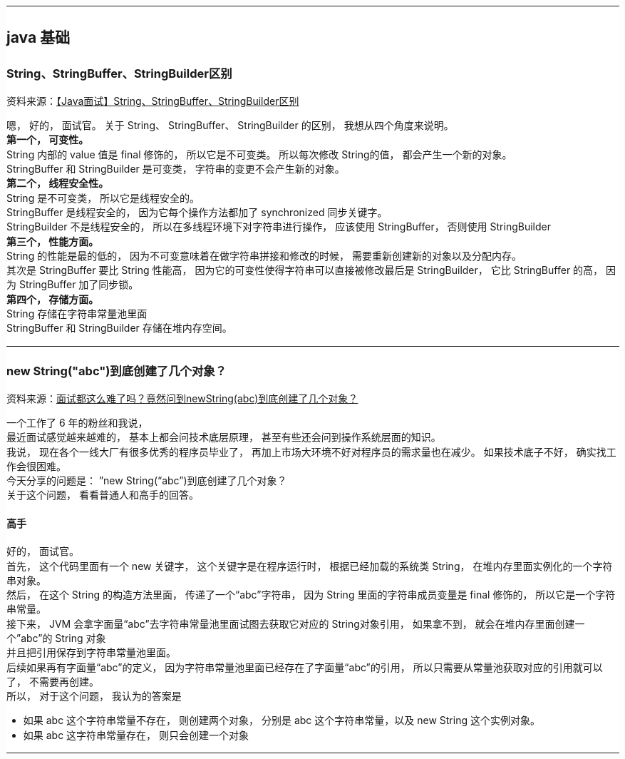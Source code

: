 <hr/>

## java 基础
### String、StringBuffer、StringBuilder区别  

资料来源：[【Java面试】String、StringBuffer、StringBuilder区别](https://www.toutiao.com/video/7107446899690603045/?from_scene=all)

嗯， 好的， 面试官。
关于 String、 StringBuffer、 StringBuilder 的区别， 我想从四个角度来说明。<br/>
**第一个， 可变性。**<br/>
String 内部的 value 值是 final 修饰的， 所以它是不可变类。 所以每次修改 String的值， 都会产生一个新的对象。<br/>
StringBuffer 和 StringBuilder 是可变类， 字符串的变更不会产生新的对象。<br/>
**第二个， 线程安全性。**<br/>
String 是不可变类， 所以它是线程安全的。<br/>
StringBuffer 是线程安全的， 因为它每个操作方法都加了 synchronized 同步关键字。<br/>
StringBuilder 不是线程安全的， 所以在多线程环境下对字符串进行操作， 应该使用 StringBuffer， 否则使用 StringBuilder<br/>
**第三个， 性能方面。**<br/>
String 的性能是最的低的， 因为不可变意味着在做字符串拼接和修改的时候， 需要重新创建新的对象以及分配内存。<br/>
其次是 StringBuffer 要比 String 性能高， 因为它的可变性使得字符串可以直接被修改最后是 StringBuilder， 它比 StringBuffer 的高， 因为 StringBuffer 加了同步锁。<br/>
**第四个， 存储方面。**<br/>
String 存储在字符串常量池里面<br/>
StringBuffer 和 StringBuilder 存储在堆内存空间。 <br/>

<hr/>

### new String("abc")到底创建了几个对象？  

资料来源：[面试都这么难了吗？竟然问到newString(abc)到底创建了几个对象？](https://www.toutiao.com/video/7095566047004066340/?channel=&source=video)

一个工作了 6 年的粉丝和我说，<br/>
最近面试感觉越来越难的， 基本上都会问技术底层原理， 甚至有些还会问到操作系统层面的知识。<br/>
我说， 现在各个一线大厂有很多优秀的程序员毕业了， 再加上市场大环境不好对程序员的需求量也在减少。
如果技术底子不好， 确实找工作会很困难。<br/>
今天分享的问题是： ”new String(“abc”)到底创建了几个对象？<br/>
关于这个问题， 看看普通人和高手的回答。  <br/>

#### 高手
好的， 面试官。<br/>
首先， 这个代码里面有一个 new 关键字， 这个关键字是在程序运行时， 根据已经加载的系统类 String， 在堆内存里面实例化的一个字符串对象。<br/>
然后， 在这个 String 的构造方法里面， 传递了一个“abc”字符串， 因为 String 里面的字符串成员变量是 final 修饰的， 所以它是一个字符串常量。<br/>
接下来， JVM 会拿字面量“abc”去字符串常量池里面试图去获取它对应的 String对象引用， 如果拿不到， 就会在堆内存里面创建一个”abc”的 String 对象<br/>
并且把引用保存到字符串常量池里面。<br/>
后续如果再有字面量“abc”的定义， 因为字符串常量池里面已经存在了字面量“abc”的引用， 所以只需要从常量池获取对应的引用就可以了， 不需要再创建。<br/>
所以， 对于这个问题， 我认为的答案是<br/>

- 如果 abc 这个字符串常量不存在， 则创建两个对象， 分别是 abc 这个字符串常量，以及 new String 这个实例对象。
-   如果 abc 这字符串常量存在， 则只会创建一个对象  

<hr/> 
